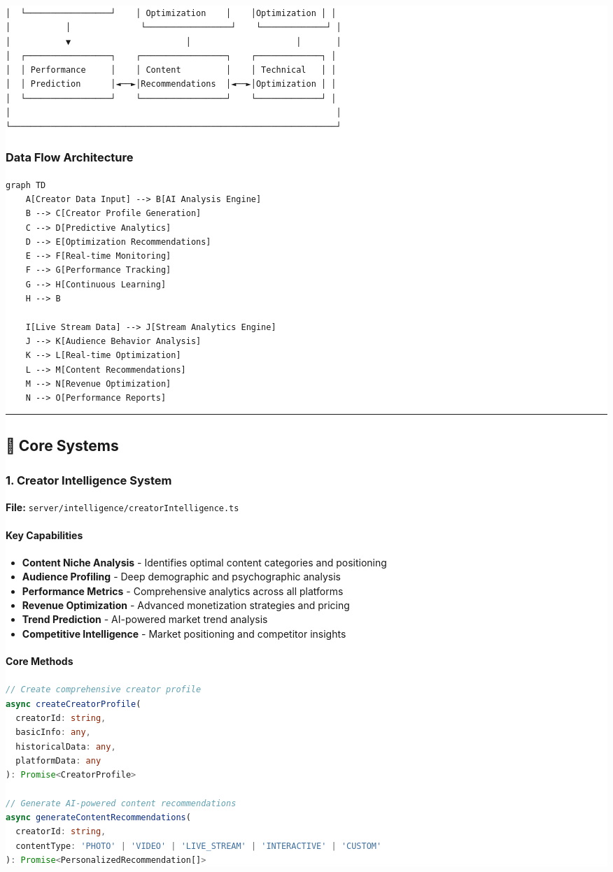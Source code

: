 ```
│  └─────────────────┘    │ Optimization    │    │Optimization │ │
│           │              └─────────────────┘    └─────────────┘ │
│           ▼                       │                     │       │
│  ┌─────────────────┐    ┌─────────────────┐    ┌─────────────┐ │
│  │ Performance     │    │ Content         │    │ Technical   │ │
│  │ Prediction      │◄──►│Recommendations  │◄──►│Optimization │ │
│  └─────────────────┘    └─────────────────┘    └─────────────┘ │
│                                                                 │
└─────────────────────────────────────────────────────────────────┘
```

### Data Flow Architecture

```mermaid
graph TD
    A[Creator Data Input] --> B[AI Analysis Engine]
    B --> C[Creator Profile Generation]
    C --> D[Predictive Analytics]
    D --> E[Optimization Recommendations]
    E --> F[Real-time Monitoring]
    F --> G[Performance Tracking]
    G --> H[Continuous Learning]
    H --> B
    
    I[Live Stream Data] --> J[Stream Analytics Engine]
    J --> K[Audience Behavior Analysis]
    K --> L[Real-time Optimization]
    L --> M[Content Recommendations]
    M --> N[Revenue Optimization]
    N --> O[Performance Reports]
```

---

## 🚀 Core Systems

### 1. Creator Intelligence System

**File:** `server/intelligence/creatorIntelligence.ts`

#### Key Capabilities
- **Content Niche Analysis** - Identifies optimal content categories and positioning
- **Audience Profiling** - Deep demographic and psychographic analysis
- **Performance Metrics** - Comprehensive analytics across all platforms
- **Revenue Optimization** - Advanced monetization strategies and pricing
- **Trend Prediction** - AI-powered market trend analysis
- **Competitive Intelligence** - Market positioning and competitor insights

#### Core Methods
```typescript
// Create comprehensive creator profile
async createCreatorProfile(
  creatorId: string,
  basicInfo: any,
  historicalData: any,
  platformData: any
): Promise<CreatorProfile>

// Generate AI-powered content recommendations
async generateContentRecommendations(
  creatorId: string,
  contentType: 'PHOTO' | 'VIDEO' | 'LIVE_STREAM' | 'INTERACTIVE' | 'CUSTOM'
): Promise<PersonalizedRecommendation[]>

```